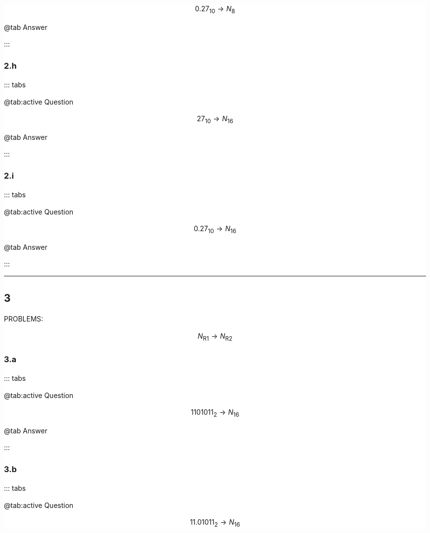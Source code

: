 $$0.27_{10}\to{N}_{8}$$

@tab Answer

:::

### 2.h

::: tabs

@tab:active Question

$$27_{10}\to{N}_{16}$$

@tab Answer

:::

### 2.i

::: tabs

@tab:active Question

$$0.27_{10}\to{N}_{16}$$

@tab Answer

:::

----

## 3

PROBLEMS: 

$$
N_{\text{R}1}\to{N}_{\text{R}2}
$$

### 3.a

::: tabs

@tab:active Question

$$1101011_2\to{N}_{16}$$

@tab Answer

:::

### 3.b

::: tabs

@tab:active Question

$$11.01011_2\to{N}_{16}$$
